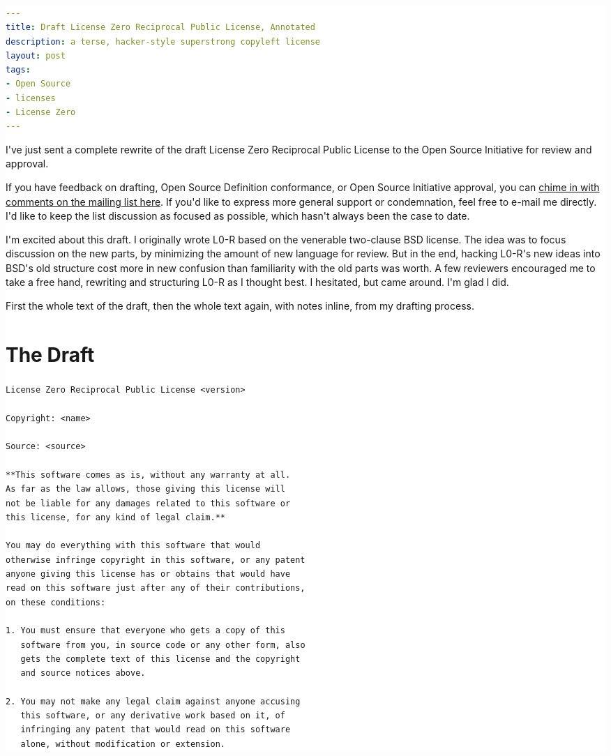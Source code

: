 ```yaml
---
title: Draft License Zero Reciprocal Public License, Annotated
description: a terse, hacker-style superstrong copyleft license
layout: post
tags:
- Open Source
- licenses
- License Zero
---
```


I've just sent a complete rewrite of the draft License Zero Reciprocal Public License to the Open Source Initiative for review and approval.

If you have feedback on drafting, Open Source Definition conformance, or Open Source Initiative approval, you can [chime in with comments on the mailing list here](https://lists.opensource.org/pipermail/license-review/2017-October/003247.html).  If you'd like to express more general support or condemnation, feel free to e-mail me directly.  I'd like to keep the list discussion as focused as possible, which hasn't always been the case to date.

I'm excited about this draft.  I originally wrote L0-R based on the venerable two-clause BSD license.  The idea was to focus discussion on the new parts, by minimizing the amount of new language for review.  But in the end, hacking L0-R's new ideas into BSD's old structure cost more in new confusion than familiarity with the old parts was worth.  A few reviewers encouraged me to take a free hand, rewriting and structuring L0-R as I thought best.  I hesitated, but came around.  I'm glad I did.

First the whole text of the draft, then the whole text again, with notes inline, from my drafting process.

# The Draft

    License Zero Reciprocal Public License <version>

    Copyright: <name>

    Source: <source>

    **This software comes as is, without any warranty at all.
    As far as the law allows, those giving this license will
    not be liable for any damages related to this software or
    this license, for any kind of legal claim.**

    You may do everything with this software that would
    otherwise infringe copyright in this software, or any patent
    anyone giving this license has or obtains that would have
    read on this software just after any of their contributions,
    on these conditions:

    1. You must ensure that everyone who gets a copy of this
       software from you, in source code or any other form, also
       gets the complete text of this license and the copyright
       and source notices above.

    2. You may not make any legal claim against anyone accusing
       this software, or any derivative work based on it, of
       infringing any patent that would read on this software
       alone, without modification or extension.
